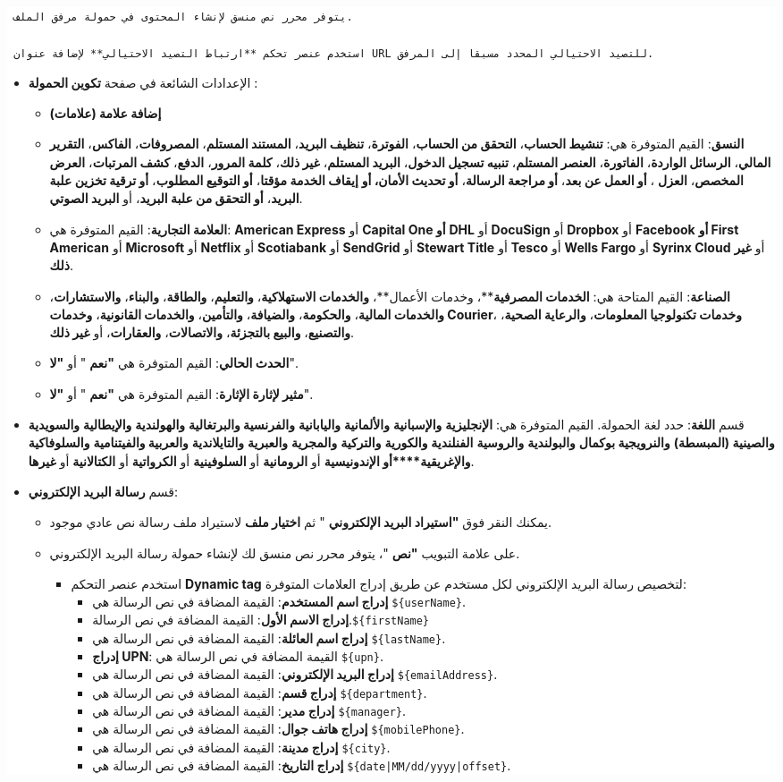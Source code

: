      يتوفر محرر نص منسق لإنشاء المحتوى في حمولة مرفق الملف.

     استخدم عنصر تحكم **ارتباط التصيد الاحتيالي** لإضافة عنوان URL للتصيد الاحتيالي المحدد مسبقا إلى المرفق.

   - الإعدادات الشائعة في صفحة **تكوين الحمولة** :

     - **إضافة علامة (علامات)**
  
     - **النسق**: القيم المتوفرة هي: **تنشيط الحساب**، **التحقق من الحساب**، **الفوترة**، **تنظيف البريد**، **المستند المستلم**، **المصروفات**، **الفاكس**، **التقرير المالي**، **الرسائل الواردة**، **الفاتورة**، **العنصر المستلم**، **تنبيه تسجيل الدخول**، **البريد المستلم**، **غير ذلك**، **كلمة المرور**، **الدفع**، **كشف المرتبات**، **العرض المخصص**، **العزل** ، **أو العمل عن بعد**، **أو مراجعة الرسالة**، **أو تحديث الأمان، أو** **إيقاف الخدمة مؤقتا**، **أو التوقيع المطلوب**، **أو ترقية تخزين علبة البريد**، **أو التحقق من علبة البريد**، أو **البريد الصوتي**.
  
     - **العلامة التجارية**: القيم المتوفرة هي: **American Express** أو **Capital One أو** **DHL** أو **DocuSign** أو **Dropbox** أو **Facebook** **أو First American** أو **Microsoft** أو **Netflix** أو **Scotiabank** أو **SendGrid** أو **Stewart Title** أو **Tesco** أو **Wells Fargo** أو **Syrinx Cloud** أو **غير ذلك**.
  
     - **الصناعة**: القيم المتاحة هي: **الخدمات المصرفية****، وخدمات الأعمال**، **والخدمات الاستهلاكية**، **والتعليم**، **والطاقة**، **والبناء**، **والاستشارات**، **والخدمات المالية**، **والحكومة**، **والضيافة**، **والتأمين**، **والخدمات القانونية**، **وخدمات Courier**، **وخدمات تكنولوجيا المعلومات**، **والرعاية الصحية**، **والتصنيع**، **والبيع بالتجزئة**، **والاتصالات**، **والعقارات**، أو **غير ذلك**.

     - **الحدث الحالي**: القيم المتوفرة هي **"نعم** " أو **"لا**".

     - **مثير لإثارة الإثارة**: القيم المتوفرة هي **"نعم** " أو **"لا**".

   - قسم **اللغة**: حدد لغة الحمولة. القيم المتوفرة هي: **الإنجليزية** **والإسبانية** **والألمانية** **واليابانية** **والفرنسية والبرتغالية** **والهولندية** **والإيطالية** **والسويدية** **والصينية (المبسطة)** **والنرويجية بوكمال** **والبولندية** **والروسية** **الفنلندية** **والكورية** **والتركية** **والمجرية** **والعبرية** **والتايلاندية** **والعربية والفيتنامية** **والسلوفاكية** **والإغريقية****أو الإندونيسية** أو **الرومانية** أو **السلوفينية** أو **الكرواتية** أو **الكتالانية** أو **غيرها**.

   - قسم **رسالة البريد الإلكتروني**:

     - يمكنك النقر فوق **"استيراد البريد الإلكتروني** " ثم **اختيار ملف** لاستيراد ملف رسالة نص عادي موجود.

     - على علامة التبويب **"نص** "، يتوفر محرر نص منسق لك لإنشاء حمولة رسالة البريد الإلكتروني.

       - استخدم عنصر التحكم **Dynamic tag** لتخصيص رسالة البريد الإلكتروني لكل مستخدم عن طريق إدراج العلامات المتوفرة:
         - **إدراج اسم المستخدم**: القيمة المضافة في نص الرسالة هي `${userName}`.
         - **إدراج الاسم الأول**: القيمة المضافة في نص الرسالة.`${firstName}`
         - **إدراج اسم العائلة**: القيمة المضافة في نص الرسالة هي `${lastName}`.
         - **إدراج UPN**: القيمة المضافة في نص الرسالة هي `${upn}`.
         - **إدراج البريد الإلكتروني**: القيمة المضافة في نص الرسالة هي `${emailAddress}`.
         - **إدراج قسم**: القيمة المضافة في نص الرسالة هي `${department}`.
         - **إدراج مدير**: القيمة المضافة في نص الرسالة هي `${manager}`.
         - **إدراج هاتف جوال**: القيمة المضافة في نص الرسالة هي `${mobilePhone}`.
         - **إدراج مدينة**: القيمة المضافة في نص الرسالة هي `${city}`.
         - **إدراج التاريخ**: القيمة المضافة في نص الرسالة هي `${date|MM/dd/yyyy|offset}`.
